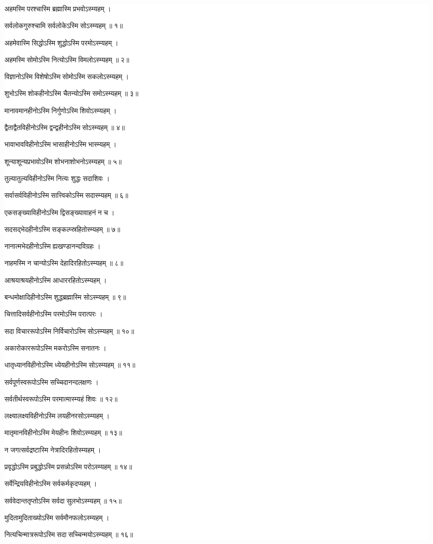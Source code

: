 

अहमस्मि परश्चास्मि ब्रह्मास्मि प्रभवोऽस्म्यहम् ।

सर्वलोकगुरुश्चामि सर्वलोकेऽस्मि सोऽस्म्यहम् ॥ १॥

अहमेवास्मि सिद्धोऽस्मि शुद्धोऽस्मि परमोऽस्म्यहम् ।

अहमस्मि सोमोऽस्मि नित्योऽस्मि विमलोऽस्म्यहम् ॥ २॥

विज्ञानोऽस्मि विशेषोऽस्मि सोमोऽस्मि सकलोऽस्म्यहम् ।

शुभोऽस्मि शोकहीनोऽस्मि चैतन्योऽस्मि समोऽस्म्यहम् ॥ ३॥

मानावमानहीनोऽस्मि निर्गुणोऽस्मि शिवोऽस्म्यहम् ।

द्वैताद्वैतविहीनोऽस्मि द्वन्द्वहीनोऽस्मि सोऽस्म्यहम् ॥ ४॥

भावाभावविहीनोऽस्मि भासाहीनोऽस्मि भास्म्यहम् ।

शून्याशून्यप्रभावोऽस्मि शोभनाशोभनोऽस्म्यहम् ॥ ५॥

तुल्यातुल्यविहीनोऽस्मि नित्यः शुद्धः सदाशिवः ।

सर्वासर्वविहीनोऽस्मि सात्त्विकोऽस्मि सदास्म्यहम् ॥ ६॥

एकसङ्ख्याविहीनोऽस्मि द्विसङ्ख्यावाहनं न च ।

सदसद्भेदहीनोऽस्मि सङ्कल्प्स्रहितोस्म्यहम् ॥ ७॥

नानात्मभेदहीनोऽस्मि ह्यखण्डानन्दविग्रहः ।

नाहमस्मि न चान्योऽस्मि देहादिरहितोऽस्म्यहम् ॥ ८॥

आश्रयाश्रयहीनोऽस्मि आधाररहितोऽस्म्यहम् ।

बन्धमोक्षादिहीनोऽस्मि शुद्धब्रह्मास्मि सोऽस्म्यहम् ॥ ९॥

चित्तादिसर्वहीनोऽस्मि परमोऽस्मि परात्परः ।

सदा विचाररूपोऽस्मि निर्विचारोऽस्मि सोऽस्म्यहम् ॥ १०॥

अकारोकाररूपोऽस्मि मकरोऽस्मि सनातनः ।

धातृध्यानविहीनोऽस्मि ध्येयहीनोऽस्मि सोऽस्म्यहम् ॥ ११॥

सर्वपूर्णस्वरूपोऽस्मि सच्चिदानन्दलक्षणः ।

सर्वतीर्थस्वरूपोऽस्मि परमात्मास्म्यहं शिवः ॥ १२॥

लक्ष्यालक्ष्यविहीनोऽस्मि लयहीनरसोऽस्म्यहम् ।

मातृमानविहीनोऽस्मि मेयहीनः शिवोऽस्म्यहम् ॥ १३॥

न जगत्सर्वद्रष्टास्मि नेत्रादिरहितोस्म्यहम् ।

प्रवृद्धोऽस्मि प्रबुद्धोऽस्मि प्रसन्नोऽस्मि परोऽस्म्यहम् ॥ १४॥

सर्वेन्द्रियविहीनोऽस्मि सर्वकर्मकृदप्यहम् ।

सर्ववेदान्ततृप्तोऽस्मि सर्वदा सुलभोऽस्म्यहम् ॥ १५॥

मुदितामुदिताख्योऽस्मि सर्वमौनफलोऽस्म्यहम् ।

नित्यचिन्मात्ररूपोऽस्मि सदा सच्चिन्मयोऽस्म्यहम् ॥ १६॥
